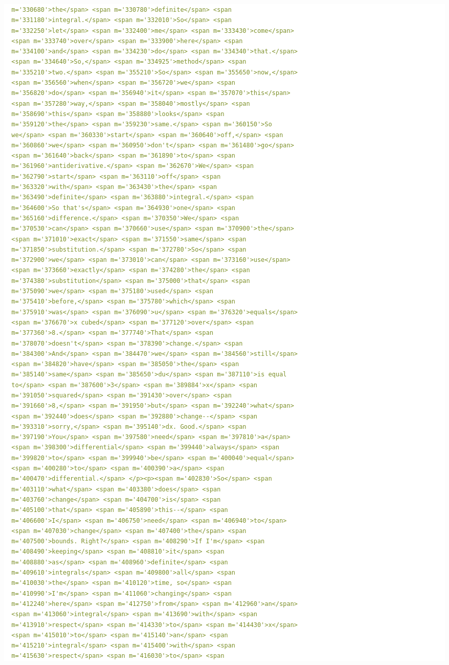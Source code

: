 ```yaml
  m='330680'>the</span> <span m='330780'>definite</span> <span
  m='331180'>integral.</span> <span m='332010'>So</span> <span
  m='332250'>let</span> <span m='332400'>me</span> <span m='333430'>come</span>
  <span m='333740'>over</span> <span m='333900'>here</span> <span
  m='334100'>and</span> <span m='334230'>do</span> <span m='334340'>that.</span>
  <span m='334640'>So,</span> <span m='334925'>method</span> <span
  m='335210'>two.</span> <span m='355210'>So</span> <span m='355650'>now,</span>
  <span m='356560'>when</span> <span m='356720'>we</span> <span
  m='356820'>do</span> <span m='356940'>it</span> <span m='357070'>this</span>
  <span m='357280'>way,</span> <span m='358040'>mostly</span> <span
  m='358690'>this</span> <span m='358880'>looks</span> <span
  m='359120'>the</span> <span m='359230'>same.</span> <span m='360150'>So
  we</span> <span m='360330'>start</span> <span m='360640'>off,</span> <span
  m='360860'>we</span> <span m='360950'>don't</span> <span m='361480'>go</span>
  <span m='361640'>back</span> <span m='361890'>to</span> <span
  m='361960'>antiderivative.</span> <span m='362670'>We</span> <span
  m='362790'>start</span> <span m='363110'>off</span> <span
  m='363320'>with</span> <span m='363430'>the</span> <span
  m='363490'>definite</span> <span m='363880'>integral.</span> <span
  m='364600'>So that's</span> <span m='364930'>one</span> <span
  m='365160'>difference.</span> <span m='370350'>We</span> <span
  m='370530'>can</span> <span m='370660'>use</span> <span m='370900'>the</span>
  <span m='371010'>exact</span> <span m='371550'>same</span> <span
  m='371850'>substitution.</span> <span m='372780'>So</span> <span
  m='372900'>we</span> <span m='373010'>can</span> <span m='373160'>use</span>
  <span m='373660'>exactly</span> <span m='374280'>the</span> <span
  m='374380'>substitution</span> <span m='375000'>that</span> <span
  m='375090'>we</span> <span m='375180'>used</span> <span
  m='375410'>before,</span> <span m='375780'>which</span> <span
  m='375910'>was</span> <span m='376090'>u</span> <span m='376320'>equals</span>
  <span m='376670'>x cubed</span> <span m='377120'>over</span> <span
  m='377360'>8.</span> <span m='377740'>That</span> <span
  m='378070'>doesn't</span> <span m='378390'>change.</span> <span
  m='384300'>And</span> <span m='384470'>we</span> <span m='384560'>still</span>
  <span m='384820'>have</span> <span m='385050'>the</span> <span
  m='385140'>same</span> <span m='385650'>du</span> <span m='387110'>is equal
  to</span> <span m='387600'>3</span> <span m='389884'>x</span> <span
  m='391050'>squared</span> <span m='391430'>over</span> <span
  m='391660'>8,</span> <span m='391950'>but</span> <span m='392240'>what</span>
  <span m='392440'>does</span> <span m='392880'>change--</span> <span
  m='393310'>sorry,</span> <span m='395140'>dx. Good.</span> <span
  m='397190'>You</span> <span m='397580'>need</span> <span m='397810'>a</span>
  <span m='398300'>differential</span> <span m='399440'>always</span> <span
  m='399820'>to</span> <span m='399940'>be</span> <span m='400040'>equal</span>
  <span m='400280'>to</span> <span m='400390'>a</span> <span
  m='400470'>differential.</span> </p><p><span m='402830'>So</span> <span
  m='403110'>what</span> <span m='403380'>does</span> <span
  m='403760'>change</span> <span m='404700'>is</span> <span
  m='405100'>that</span> <span m='405890'>this--</span> <span
  m='406600'>I</span> <span m='406750'>need</span> <span m='406940'>to</span>
  <span m='407030'>change</span> <span m='407400'>the</span> <span
  m='407500'>bounds. Right?</span> <span m='408290'>If I'm</span> <span
  m='408490'>keeping</span> <span m='408810'>it</span> <span
  m='408880'>as</span> <span m='408960'>definite</span> <span
  m='409610'>integrals</span> <span m='409800'>all</span> <span
  m='410030'>the</span> <span m='410120'>time, so</span> <span
  m='410990'>I'm</span> <span m='411060'>changing</span> <span
  m='412240'>here</span> <span m='412750'>from</span> <span m='412960'>an</span>
  <span m='413060'>integral</span> <span m='413690'>with</span> <span
  m='413910'>respect</span> <span m='414330'>to</span> <span m='414430'>x</span>
  <span m='415010'>to</span> <span m='415140'>an</span> <span
  m='415210'>integral</span> <span m='415400'>with</span> <span
  m='415630'>respect</span> <span m='416030'>to</span> <span
```